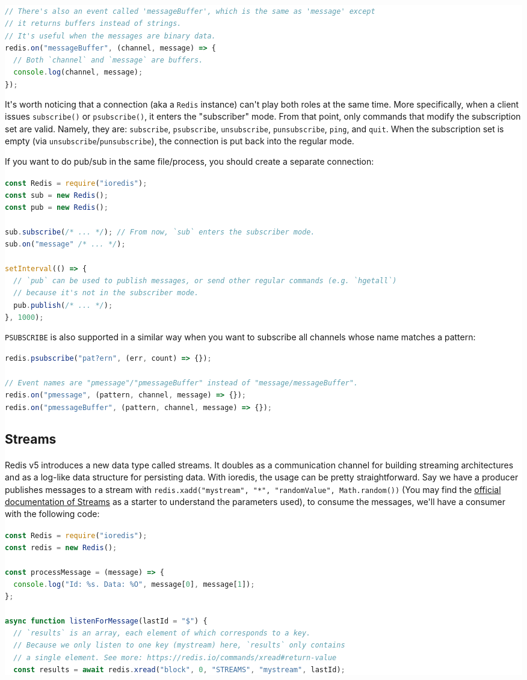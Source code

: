 ```javascript
// There's also an event called 'messageBuffer', which is the same as 'message' except
// it returns buffers instead of strings.
// It's useful when the messages are binary data.
redis.on("messageBuffer", (channel, message) => {
  // Both `channel` and `message` are buffers.
  console.log(channel, message);
});
```

It's worth noticing that a connection (aka a `Redis` instance) can't play both roles at the same time. More specifically, when a client issues `subscribe()` or `psubscribe()`, it enters the "subscriber" mode. From that point, only commands that modify the subscription set are valid. Namely, they are: `subscribe`, `psubscribe`, `unsubscribe`, `punsubscribe`, `ping`, and `quit`. When the subscription set is empty (via `unsubscribe`/`punsubscribe`), the connection is put back into the regular mode.

If you want to do pub/sub in the same file/process, you should create a separate connection:

```javascript
const Redis = require("ioredis");
const sub = new Redis();
const pub = new Redis();

sub.subscribe(/* ... */); // From now, `sub` enters the subscriber mode.
sub.on("message" /* ... */);

setInterval(() => {
  // `pub` can be used to publish messages, or send other regular commands (e.g. `hgetall`)
  // because it's not in the subscriber mode.
  pub.publish(/* ... */);
}, 1000);
```

`PSUBSCRIBE` is also supported in a similar way when you want to subscribe all channels whose name matches a pattern:

```javascript
redis.psubscribe("pat?ern", (err, count) => {});

// Event names are "pmessage"/"pmessageBuffer" instead of "message/messageBuffer".
redis.on("pmessage", (pattern, channel, message) => {});
redis.on("pmessageBuffer", (pattern, channel, message) => {});
```

## Streams

Redis v5 introduces a new data type called streams. It doubles as a communication channel for building streaming architectures and as a log-like data structure for persisting data. With ioredis, the usage can be pretty straightforward. Say we have a producer publishes messages to a stream with `redis.xadd("mystream", "*", "randomValue", Math.random())` (You may find the [official documentation of Streams](https://redis.io/topics/streams-intro) as a starter to understand the parameters used), to consume the messages, we'll have a consumer with the following code:

```javascript
const Redis = require("ioredis");
const redis = new Redis();

const processMessage = (message) => {
  console.log("Id: %s. Data: %O", message[0], message[1]);
};

async function listenForMessage(lastId = "$") {
  // `results` is an array, each element of which corresponds to a key.
  // Because we only listen to one key (mystream) here, `results` only contains
  // a single element. See more: https://redis.io/commands/xread#return-value
  const results = await redis.xread("block", 0, "STREAMS", "mystream", lastId);
```